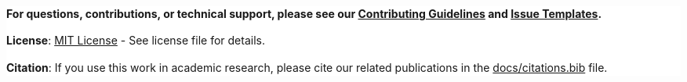 
**For questions, contributions, or technical support, please see our [Contributing Guidelines](CONTRIBUTING.md) and [Issue Templates](.github/ISSUE_TEMPLATE/).**

**License**: [MIT License](LICENSE) - See license file for details.

**Citation**: If you use this work in academic research, please cite our related publications in the [docs/citations.bib](docs/citations.bib) file.
